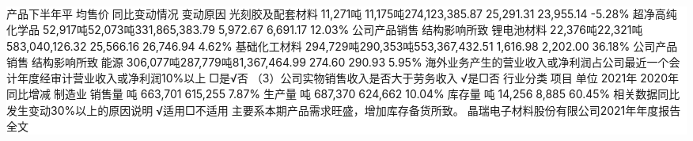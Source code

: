 产品下半年平
均售价
同比变动情况
变动原因
光刻胶及配套材料
11,271吨
11,175吨274,123,385.87
25,291.31
23,955.14
-5.28%
超净高纯化学品
52,917吨52,073吨331,865,383.79
5,972.67
6,691.17
12.03%
公司产品销售
结构影响所致
锂电池材料
22,376吨22,321吨583,040,126.32
25,566.16
26,746.94
4.62%
基础化工材料
294,729吨290,353吨553,367,432.51
1,616.98
2,202.00
36.18%
公司产品销售
结构影响所致
能源
306,077吨287,779吨81,367,464.99
274.60
290.93
5.95%
海外业务产生的营业收入或净利润占公司最近一个会计年度经审计营业收入或净利润10%以上
□是√否
（3）公司实物销售收入是否大于劳务收入
√是□否
行业分类
项目
单位
2021年
2020年
同比增减
制造业
销售量
吨
663,701
615,255
7.87%
生产量
吨
687,370
624,662
10.04%
库存量
吨
14,256
8,885
60.45%
相关数据同比发生变动30%以上的原因说明
√适用□不适用
主要系本期产品需求旺盛，增加库存备货所致。
晶瑞电子材料股份有限公司2021年年度报告全文